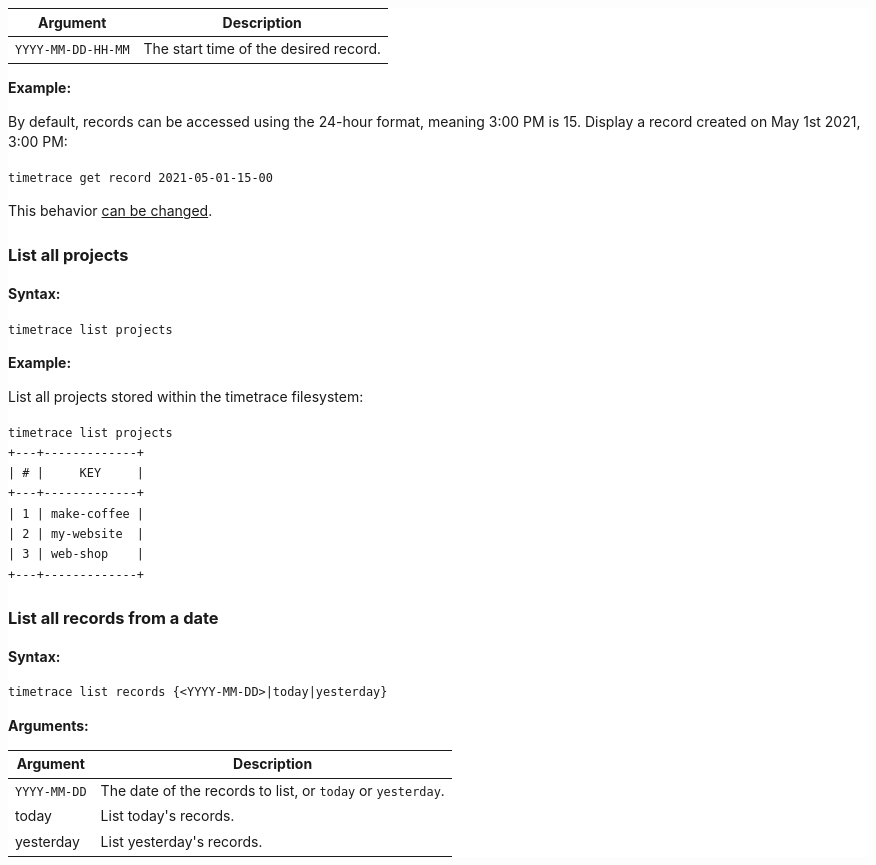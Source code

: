 |Argument|Description|
|-|-|
|`YYYY-MM-DD-HH-MM`|The start time of the desired record.|

**Example:**

By default, records can be accessed using the 24-hour format, meaning 3:00 PM is
15. Display a record created on May 1st 2021, 3:00 PM:

```
timetrace get record 2021-05-01-15-00
```

This behavior [can be changed](#prefer-12-hour-clock-for-storing-records).

### List all projects

**Syntax:**

```
timetrace list projects
```

**Example:**

List all projects stored within the timetrace filesystem:

```
timetrace list projects
+---+-------------+
| # |     KEY     |
+---+-------------+
| 1 | make-coffee |
| 2 | my-website  |
| 3 | web-shop    |
+---+-------------+
```

### List all records from a date

**Syntax:**

```
timetrace list records {<YYYY-MM-DD>|today|yesterday}
```

**Arguments:**

|Argument|Description|
|-|-|
|`YYYY-MM-DD`|The date of the records to list, or `today` or `yesterday`.|
|today|List today's records.|
|yesterday|List yesterday's records.|
